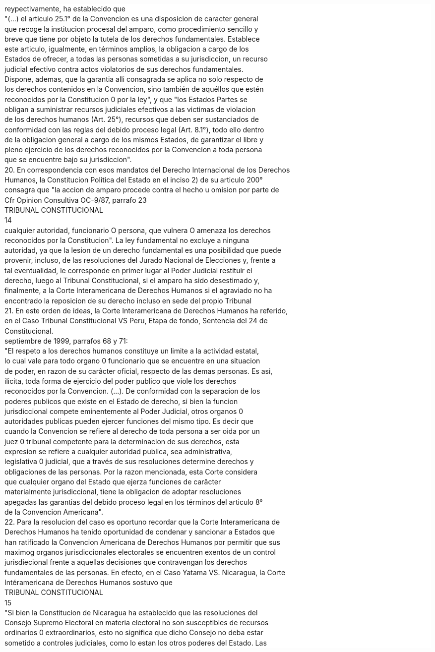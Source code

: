 reypectivamente, ha establecido que  
"(...) el articulo 25.1° de la Convencion es una disposicion de caracter general  
que recoge la institucion procesal del amparo, como procedimiento sencillo y  
breve que tiene por objeto la tutela de los derechos fundamentales. Establece  
este articulo, igualmente, en términos amplios, la obligacion a cargo de los  
Estados de ofrecer, a todas las personas sometidas a su jurisdiccion, un recurso  
judicial efectivo contra actos violatorios de sus derechos fundamentales.  
Dispone, ademas, que la garantia alli consagrada se aplica no solo respecto de  
los derechos contenidos en la Convencion, sino también de aquéllos que estén  
reconocidos por la Constitucion 0 por la ley", y que "los Estados Partes se  
obligan a suministrar recursos judiciales efectivos a las victimas de violacion  
de los derechos humanos (Art. 25°), recursos que deben ser sustanciados de  
conformidad con las reglas del debido proceso legal (Art. 8.1°), todo ello dentro  
de la obligacion general a cargo de los mismos Estados, de garantizar el libre y  
pleno ejercicio de los derechos reconocidos por la Convencion a toda persona  
que se encuentre bajo su jurisdiccion".  
20. En correspondencia con esos mandatos del Derecho Internacional de los Derechos  
Humanos, la Constitucion Politica del Estado en el inciso 2) de su articulo 200°  
consagra que "la accion de amparo procede contra el hecho u omision por parte de  
Cfr Opinion Consultiva OC-9/87, parrafo 23  
TRIBUNAL CONSTITUCIONAL  
14  
cualquier autoridad, funcionario O persona, que vulnera O amenaza los derechos  
reconocidos por la Constitucion". La ley fundamental no excluye a ninguna  
autoridad, ya que la lesion de un derecho fundamental es una posibilidad que puede  
provenir, incluso, de las resoluciones del Jurado Nacional de Elecciones y, frente a  
tal eventualidad, le corresponde en primer lugar al Poder Judicial restituir el  
derecho, luego al Tribunal Constitucional, si el amparo ha sido desestimado y,  
finalmente, a la Corte Interamericana de Derechos Humanos si el agraviado no ha  
encontrado la reposicion de su derecho incluso en sede del propio Tribunal  
21. En este orden de ideas, la Corte Interamericana de Derechos Humanos ha referido,  
en el Caso Tribunal Constitucional VS Peru, Etapa de fondo, Sentencia del 24 de  
Constitucional.  
septiembre de 1999, parrafos 68 y 71:  
"El respeto a los derechos humanos constituye un limite a la actividad estatal,  
lo cual vale para todo organo 0 funcionario que se encuentre en una situacion  
de poder, en razon de su carâcter oficial, respecto de las demas personas. Es asi,  
ilicita, toda forma de ejercicio del poder publico que viole los derechos  
reconocidos por la Convencion. (...). De conformidad con la separacion de los  
poderes publicos que existe en el Estado de derecho, si bien la funcion  
jurisdiccional compete eminentemente al Poder Judicial, otros organos 0  
autoridades publicas pueden ejercer funciones del mismo tipo. Es decir que  
cuando la Convencion se refiere al derecho de toda persona a ser oida por un  
juez 0 tribunal competente para la determinacion de sus derechos, esta  
expresion se refiere a cualquier autoridad publica, sea administrativa,  
legislativa 0 judicial, que a través de sus resoluciones determine derechos y  
obligaciones de las personas. Por la razon mencionada, esta Corte considera  
que cualquier organo del Estado que ejerza funciones de carâcter  
materialmente jurisdiccional, tiene la obligacion de adoptar resoluciones  
apegadas las garantias del debido proceso legal en los términos del articulo 8°  
de la Convencion Americana".  
22. Para la resolucion del caso es oportuno recordar que la Corte Interamericana de  
Derechos Humanos ha tenido oportunidad de condenar y sancionar a Estados que  
han ratificado la Convencion Americana de Derechos Humanos por permitir que sus  
maximog organos jurisdiccionales electorales se encuentren exentos de un control  
jurisdiecional frente a aquellas decisiones que contravengan los derechos  
fundamentales de las personas. En efecto, en el Caso Yatama VS. Nicaragua, la Corte  
Intéramericana de Derechos Humanos sostuvo que  
TRIBUNAL CONSTITUCIONAL  
15  
"Si bien la Constitucion de Nicaragua ha establecido que las resoluciones del  
Consejo Supremo Electoral en materia electoral no son susceptibles de recursos  
ordinarios 0 extraordinarios, esto no significa que dicho Consejo no deba estar  
sometido a controles judiciales, como lo estan los otros poderes del Estado. Las  